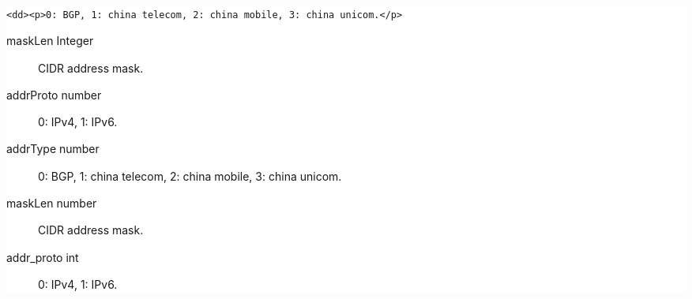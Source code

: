     <dd><p>0: BGP, 1: china telecom, 2: china mobile, 3: china unicom.</p>
</dd><dt class="property-optional property-replacement"
            title="Optional">
        <span id="state_masklen_java">
<a data-swiftype-name="resource-property" data-swiftype-type="text" href="#state_masklen_java" style="color: inherit; text-decoration: inherit;">mask<wbr>Len</a>
</span>
        <span class="property-indicator"></span>
        <span class="property-type">Integer</span>
    </dt>
    <dd><p>CIDR address mask.</p>
</dd></dl>
</pulumi-choosable>
</div>

<div>
<pulumi-choosable type="language" values="javascript,typescript">
<dl class="resources-properties"><dt class="property-optional property-replacement"
            title="Optional">
        <span id="state_addrproto_nodejs">
<a data-swiftype-name="resource-property" data-swiftype-type="text" href="#state_addrproto_nodejs" style="color: inherit; text-decoration: inherit;">addr<wbr>Proto</a>
</span>
        <span class="property-indicator"></span>
        <span class="property-type">number</span>
    </dt>
    <dd><p>0: IPv4, 1: IPv6.</p>
</dd><dt class="property-optional property-replacement"
            title="Optional">
        <span id="state_addrtype_nodejs">
<a data-swiftype-name="resource-property" data-swiftype-type="text" href="#state_addrtype_nodejs" style="color: inherit; text-decoration: inherit;">addr<wbr>Type</a>
</span>
        <span class="property-indicator"></span>
        <span class="property-type">number</span>
    </dt>
    <dd><p>0: BGP, 1: china telecom, 2: china mobile, 3: china unicom.</p>
</dd><dt class="property-optional property-replacement"
            title="Optional">
        <span id="state_masklen_nodejs">
<a data-swiftype-name="resource-property" data-swiftype-type="text" href="#state_masklen_nodejs" style="color: inherit; text-decoration: inherit;">mask<wbr>Len</a>
</span>
        <span class="property-indicator"></span>
        <span class="property-type">number</span>
    </dt>
    <dd><p>CIDR address mask.</p>
</dd></dl>
</pulumi-choosable>
</div>

<div>
<pulumi-choosable type="language" values="python">
<dl class="resources-properties"><dt class="property-optional property-replacement"
            title="Optional">
        <span id="state_addr_proto_python">
<a data-swiftype-name="resource-property" data-swiftype-type="text" href="#state_addr_proto_python" style="color: inherit; text-decoration: inherit;">addr_<wbr>proto</a>
</span>
        <span class="property-indicator"></span>
        <span class="property-type">int</span>
    </dt>
    <dd><p>0: IPv4, 1: IPv6.</p>
</dd><dt class="property-optional property-replacement"